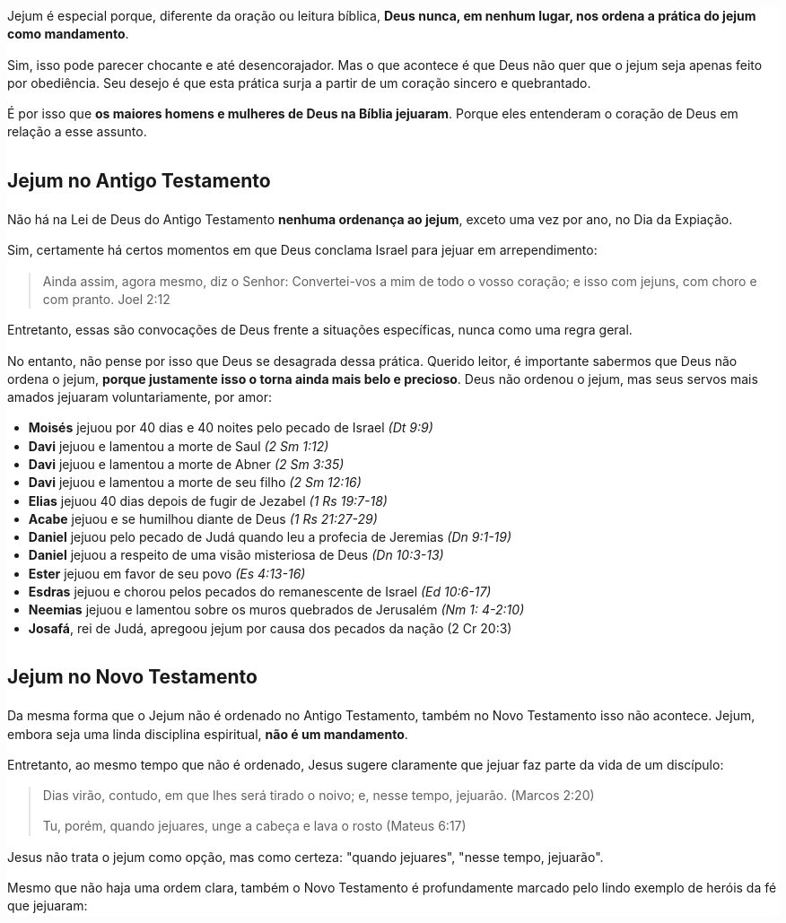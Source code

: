 Jejum é especial porque, diferente da oração ou leitura bíblica, **Deus nunca, em nenhum lugar, nos ordena a prática do jejum como mandamento**.

Sim, isso pode parecer chocante e até desencorajador. Mas o que acontece é que Deus não quer que o jejum seja apenas feito por obediência. Seu desejo é que esta prática surja a partir de um coração sincero e quebrantado.

É por isso que **os maiores homens e mulheres de Deus na Bíblia jejuaram**. Porque eles entenderam o coração de Deus em relação a esse assunto.

## Jejum no Antigo Testamento

Não há na Lei de Deus do Antigo Testamento **nenhuma ordenança ao jejum**, exceto uma vez por ano, no Dia da Expiação.

Sim, certamente há certos momentos em que Deus conclama Israel para jejuar em arrependimento:

> Ainda assim, agora mesmo, diz o Senhor: Convertei-vos a mim de todo o vosso coração; e isso com jejuns, com choro e com pranto. Joel 2:12

Entretanto, essas são convocações de Deus frente a situações específicas, nunca como uma regra geral.

No entanto, não pense por isso que Deus se desagrada dessa prática. Querido leitor, é importante sabermos que Deus não ordena o jejum, **porque justamente isso o torna ainda mais belo e precioso**. Deus não ordenou o jejum, mas seus servos mais amados jejuaram voluntariamente, por amor:

- **Moisés** jejuou por 40 dias e 40 noites pelo pecado de Israel *(Dt 9:9)*
- **Davi** jejuou e lamentou a morte de Saul *(2 Sm 1:12)*
- **Davi** jejuou e lamentou a morte de Abner *(2 Sm 3:35)*
- **Davi** jejuou e lamentou a morte de seu filho *(2 Sm 12:16)*
- **Elias** jejuou 40 dias depois de fugir de Jezabel *(1 Rs 19:7-18)*
- **Acabe** jejuou e se humilhou diante de Deus *(1 Rs 21:27-29)*
- **Daniel** jejuou pelo pecado de Judá quando leu a profecia de Jeremias *(Dn 9:1-19)*
- **Daniel** jejuou a respeito de uma visão misteriosa de Deus *(Dn 10:3-13)*
- **Ester** jejuou em favor de seu povo *(Es 4:13-16)*
- **Esdras** jejuou e chorou pelos pecados do remanescente de Israel *(Ed 10:6-17)*
- **Neemias** jejuou e lamentou sobre os muros quebrados de Jerusalém *(Nm 1: 4-2:10)*
- **Josafá**, rei de Judá, apregoou jejum por causa dos pecados da nação (2 Cr 20:3)

## Jejum no Novo Testamento

Da mesma forma que o Jejum não é ordenado no Antigo Testamento, também no Novo Testamento isso não acontece. Jejum, embora seja uma linda disciplina espiritual, **não é um mandamento**.

Entretanto, ao mesmo tempo que não é ordenado, Jesus sugere claramente que jejuar faz parte da vida de um discípulo:

> Dias virão, contudo, em que lhes será tirado o noivo; e, nesse tempo, jejuarão. (Marcos 2:20)
>
> Tu, porém, quando jejuares, unge a cabeça e lava o rosto (Mateus 6:17)

Jesus não trata o jejum como opção, mas como certeza: "quando jejuares", "nesse tempo, jejuarão".

Mesmo que não haja uma ordem clara, também o Novo Testamento é profundamente marcado pelo lindo exemplo de heróis da fé que jejuaram:

